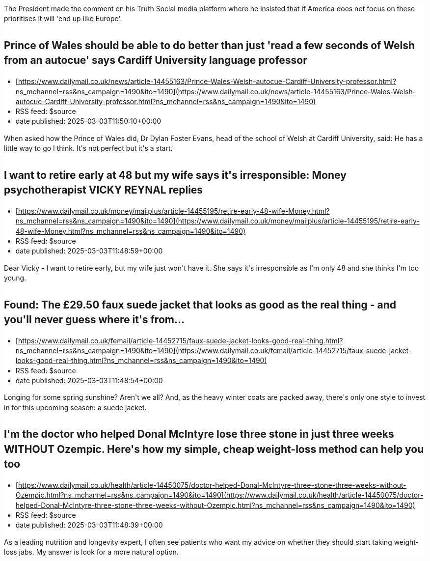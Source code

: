 The President made the comment on his Truth Social media platform where he insisted that if America does not focus on these prioritises it will 'end up like Europe'.

## Prince of Wales should be able to do better than just 'read a few seconds of Welsh from an autocue' says Cardiff University language professor
 - [https://www.dailymail.co.uk/news/article-14455163/Prince-Wales-Welsh-autocue-Cardiff-University-professor.html?ns_mchannel=rss&ns_campaign=1490&ito=1490](https://www.dailymail.co.uk/news/article-14455163/Prince-Wales-Welsh-autocue-Cardiff-University-professor.html?ns_mchannel=rss&ns_campaign=1490&ito=1490)
 - RSS feed: $source
 - date published: 2025-03-03T11:50:10+00:00

When asked how the Prince of Wales did, Dr Dylan Foster Evans, head of the school of Welsh at Cardiff University, said: He has a little way to go I think. It's not perfect but it's a start.'

## I want to retire early at 48 but my wife says it's irresponsible: Money psychotherapist VICKY REYNAL replies
 - [https://www.dailymail.co.uk/money/mailplus/article-14455195/retire-early-48-wife-Money.html?ns_mchannel=rss&ns_campaign=1490&ito=1490](https://www.dailymail.co.uk/money/mailplus/article-14455195/retire-early-48-wife-Money.html?ns_mchannel=rss&ns_campaign=1490&ito=1490)
 - RSS feed: $source
 - date published: 2025-03-03T11:48:59+00:00

Dear Vicky - I want to retire early, but my wife just won't have it. She says it's irresponsible as I'm only 48 and she thinks I'm too young.

## Found: The £29.50 faux suede jacket that looks as good as the real thing - and you'll never guess where it's from...
 - [https://www.dailymail.co.uk/femail/article-14452715/faux-suede-jacket-looks-good-real-thing.html?ns_mchannel=rss&ns_campaign=1490&ito=1490](https://www.dailymail.co.uk/femail/article-14452715/faux-suede-jacket-looks-good-real-thing.html?ns_mchannel=rss&ns_campaign=1490&ito=1490)
 - RSS feed: $source
 - date published: 2025-03-03T11:48:54+00:00

Longing for some spring sunshine? Aren't we all? And, as the heavy winter coats are packed away, there's only one style to invest in for this upcoming season: a suede jacket.

## I'm the doctor who helped Donal McIntyre lose three stone in just three weeks WITHOUT Ozempic. Here's how my simple, cheap weight-loss method can help you too
 - [https://www.dailymail.co.uk/health/article-14450075/doctor-helped-Donal-McIntyre-three-stone-three-weeks-without-Ozempic.html?ns_mchannel=rss&ns_campaign=1490&ito=1490](https://www.dailymail.co.uk/health/article-14450075/doctor-helped-Donal-McIntyre-three-stone-three-weeks-without-Ozempic.html?ns_mchannel=rss&ns_campaign=1490&ito=1490)
 - RSS feed: $source
 - date published: 2025-03-03T11:48:39+00:00

As a leading nutrition and longevity expert, I often see patients who want my advice on whether they should start taking weight-loss jabs. My answer is look for a more natural option.
